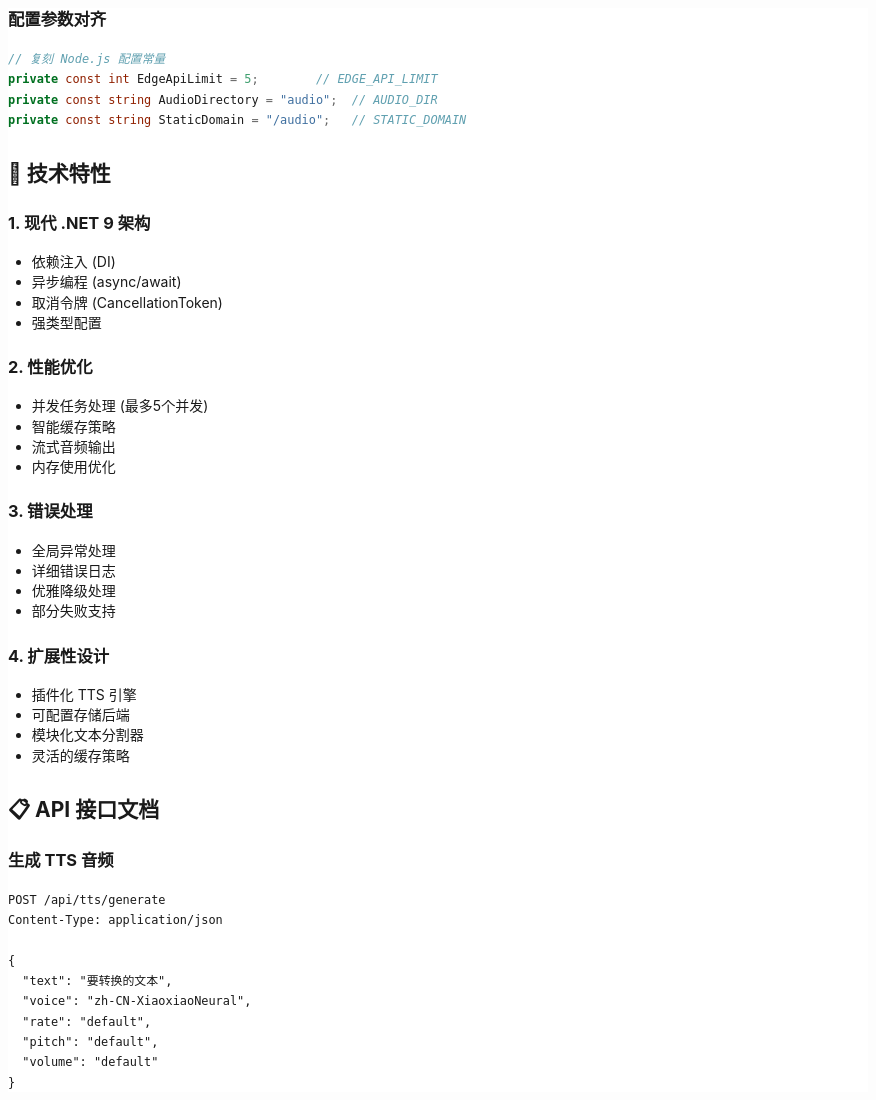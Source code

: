 ### 配置参数对齐
```csharp
// 复刻 Node.js 配置常量
private const int EdgeApiLimit = 5;        // EDGE_API_LIMIT
private const string AudioDirectory = "audio";  // AUDIO_DIR  
private const string StaticDomain = "/audio";   // STATIC_DOMAIN
```

## 🚀 技术特性

### 1. 现代 .NET 9 架构
- 依赖注入 (DI)
- 异步编程 (async/await)
- 取消令牌 (CancellationToken)
- 强类型配置

### 2. 性能优化
- 并发任务处理 (最多5个并发)
- 智能缓存策略
- 流式音频输出
- 内存使用优化

### 3. 错误处理
- 全局异常处理
- 详细错误日志
- 优雅降级处理
- 部分失败支持

### 4. 扩展性设计
- 插件化 TTS 引擎
- 可配置存储后端
- 模块化文本分割器
- 灵活的缓存策略

## 📋 API 接口文档

### 生成 TTS 音频
```http
POST /api/tts/generate
Content-Type: application/json

{
  "text": "要转换的文本",
  "voice": "zh-CN-XiaoxiaoNeural",
  "rate": "default",
  "pitch": "default", 
  "volume": "default"
}
```
